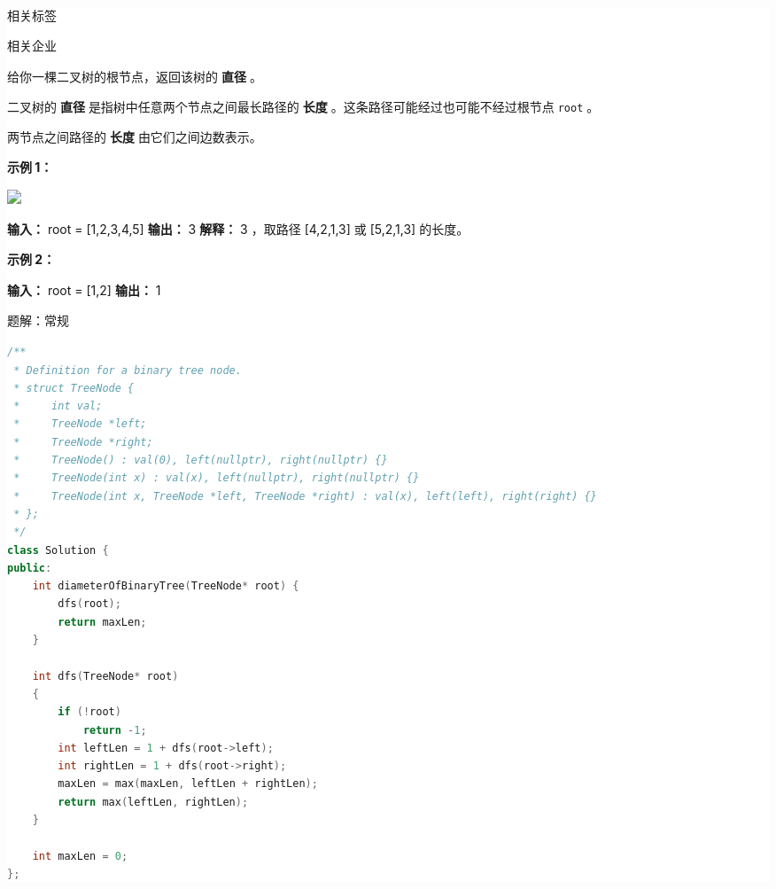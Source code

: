 相关标签

相关企业

给你一棵二叉树的根节点，返回该树的 **直径** 。

二叉树的 **直径** 是指树中任意两个节点之间最长路径的 **长度** 。这条路径可能经过也可能不经过根节点 `root` 。

两节点之间路径的 **长度** 由它们之间边数表示。

**示例 1：**

![](https://assets.leetcode.com/uploads/2021/03/06/diamtree.jpg)

**输入：** root = [1,2,3,4,5]
**输出：** 3
**解释：** 3 ，取路径 [4,2,1,3] 或 [5,2,1,3] 的长度。

**示例 2：**

**输入：** root = [1,2]
**输出：** 1

题解：常规
```C++
/**
 * Definition for a binary tree node.
 * struct TreeNode {
 *     int val;
 *     TreeNode *left;
 *     TreeNode *right;
 *     TreeNode() : val(0), left(nullptr), right(nullptr) {}
 *     TreeNode(int x) : val(x), left(nullptr), right(nullptr) {}
 *     TreeNode(int x, TreeNode *left, TreeNode *right) : val(x), left(left), right(right) {}
 * };
 */
class Solution {
public:
    int diameterOfBinaryTree(TreeNode* root) {
        dfs(root);
        return maxLen;
    }

    int dfs(TreeNode* root)
    {
        if (!root)
            return -1;
        int leftLen = 1 + dfs(root->left);
        int rightLen = 1 + dfs(root->right);
        maxLen = max(maxLen, leftLen + rightLen);
        return max(leftLen, rightLen);
    }

    int maxLen = 0;
};
```
